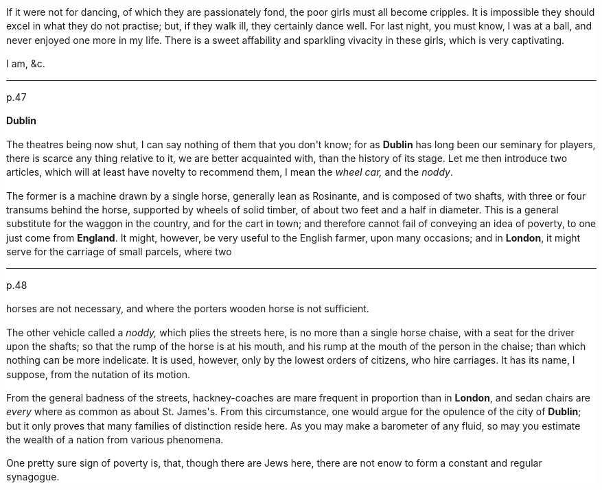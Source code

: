 
If it were not for dancing, of which they are passionately fond, the poor girls must all become cripples. It is impossible they should excel in what they do not practise; but, if they walk ill, they certainly dance well. For last night, you must know, I was at a ball, and never enjoyed one more in my life. There is a sweet affability and sparkling vivacity in these girls, which is very captivating.


I am, &c.




---

p.47


  
**Dublin**


The theatres being now shut, I can say nothing of them that you don't know; for as **Dublin** has long been our seminary for players, there is scarce any thing relative to it, we are better acquainted with, than the history of its stage. Let me then introduce two articles, which will at least have novelty to recommend them, I mean the *wheel car,* and the *noddy*.


The former is a machine drawn by a single horse, generally lean as Rosinante, and is composed of two shafts, with three or four transums behind the horse, supported by wheels of solid timber, of about two feet and a half in diameter. This is a general substitute for the waggon in the country, and for the cart in town; and therefore cannot fail of conveying an idea of poverty, to one just come from **England**. It might, however, be very useful to the English farmer, upon many occasions; and in **London**, it might serve for the carriage of small parcels, where two



---

p.48



horses are not necessary, and where the porters wooden horse is not sufficient.


The other vehicle called a *noddy,* which plies the streets here, is no more than a single horse chaise, with a seat for the driver upon the shafts; so that the rump of the horse is at his mouth, and his rump at the mouth of the person in the chaise; than which nothing can be more indelicate. It is used, however, only by the lowest orders of citizens, who hire carriages. It has its name, I suppose, from the nutation of its motion.


From the general badness of the streets, hackney-coaches are mare frequent in proportion than in **London**, and sedan chairs are *every* where as common as about St. James's. From this circumstance, one would argue for the opulence of the city of **Dublin**; but it only proves that many families of distinction reside here. As you may make a barometer of any fluid, so may you estimate the wealth of a nation from various phenomena.


One pretty sure sign of poverty is, that, though there are Jews here, there are not enow to form a constant and regular synagogue.

